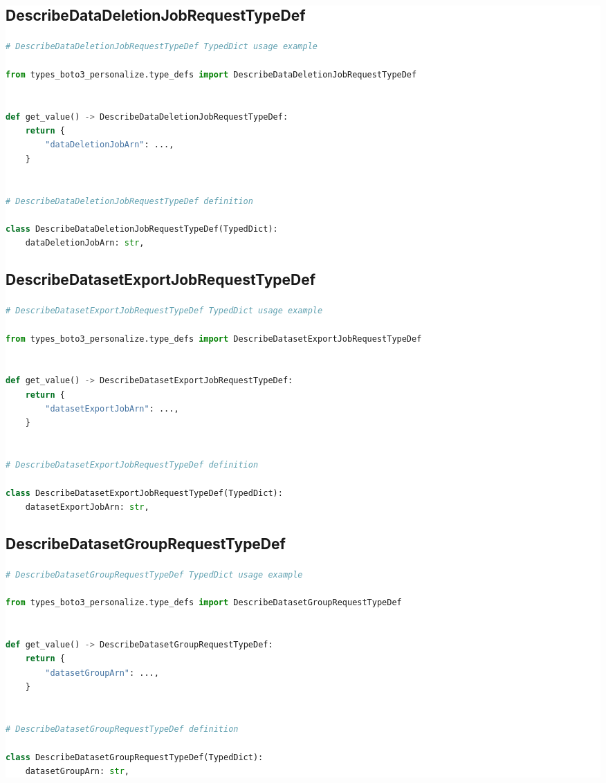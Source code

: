 
## DescribeDataDeletionJobRequestTypeDef

```python
# DescribeDataDeletionJobRequestTypeDef TypedDict usage example

from types_boto3_personalize.type_defs import DescribeDataDeletionJobRequestTypeDef


def get_value() -> DescribeDataDeletionJobRequestTypeDef:
    return {
        "dataDeletionJobArn": ...,
    }


# DescribeDataDeletionJobRequestTypeDef definition

class DescribeDataDeletionJobRequestTypeDef(TypedDict):
    dataDeletionJobArn: str,
```


## DescribeDatasetExportJobRequestTypeDef

```python
# DescribeDatasetExportJobRequestTypeDef TypedDict usage example

from types_boto3_personalize.type_defs import DescribeDatasetExportJobRequestTypeDef


def get_value() -> DescribeDatasetExportJobRequestTypeDef:
    return {
        "datasetExportJobArn": ...,
    }


# DescribeDatasetExportJobRequestTypeDef definition

class DescribeDatasetExportJobRequestTypeDef(TypedDict):
    datasetExportJobArn: str,
```


## DescribeDatasetGroupRequestTypeDef

```python
# DescribeDatasetGroupRequestTypeDef TypedDict usage example

from types_boto3_personalize.type_defs import DescribeDatasetGroupRequestTypeDef


def get_value() -> DescribeDatasetGroupRequestTypeDef:
    return {
        "datasetGroupArn": ...,
    }


# DescribeDatasetGroupRequestTypeDef definition

class DescribeDatasetGroupRequestTypeDef(TypedDict):
    datasetGroupArn: str,
```
